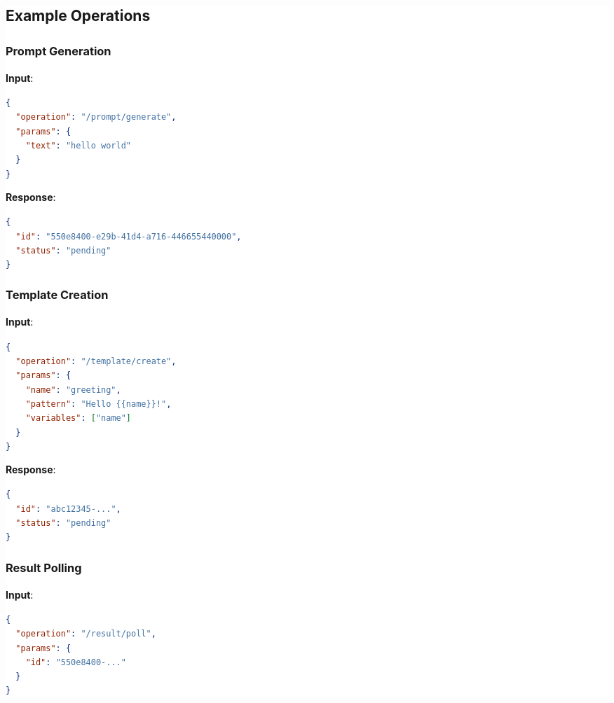 
## Example Operations

### Prompt Generation

**Input**:
```json
{
  "operation": "/prompt/generate",
  "params": {
    "text": "hello world"
  }
}
```

**Response**:
```json
{
  "id": "550e8400-e29b-41d4-a716-446655440000",
  "status": "pending"
}
```

### Template Creation

**Input**:
```json
{
  "operation": "/template/create",
  "params": {
    "name": "greeting",
    "pattern": "Hello {{name}}!",
    "variables": ["name"]
  }
}
```

**Response**:
```json
{
  "id": "abc12345-...",
  "status": "pending"
}
```

### Result Polling

**Input**:
```json
{
  "operation": "/result/poll",
  "params": {
    "id": "550e8400-..."
  }
}
```
